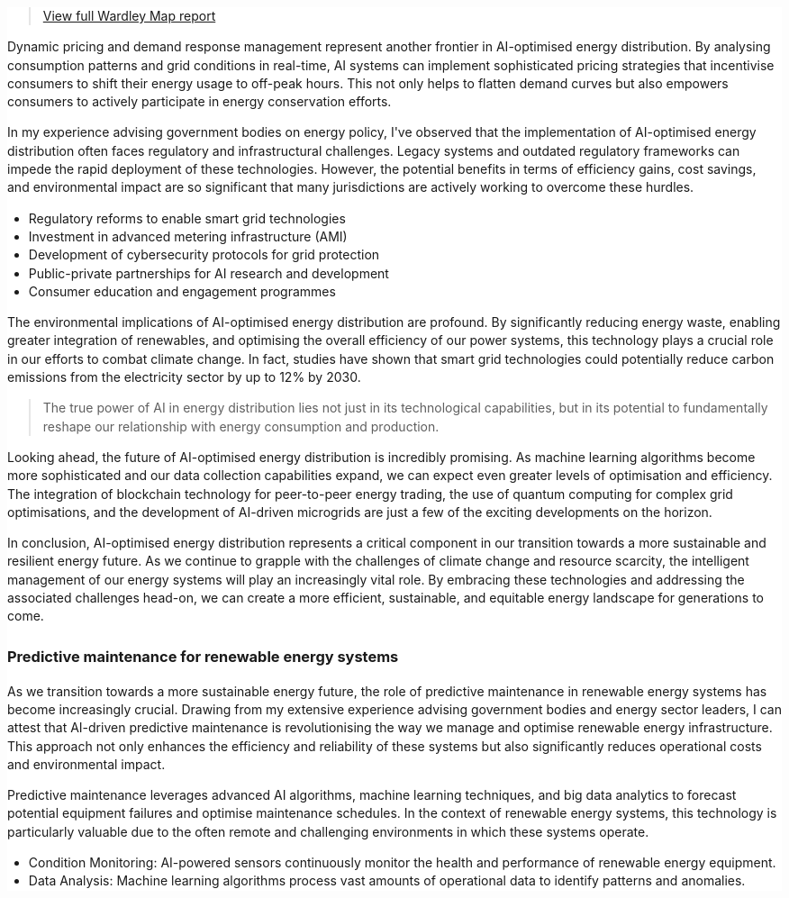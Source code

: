 > [View full Wardley Map report](markdown/wardley_map_reports/wardley_map_report_25_AI-optimized_energy_distribution.md)

Dynamic pricing and demand response management represent another frontier in AI-optimised energy distribution. By analysing consumption patterns and grid conditions in real-time, AI systems can implement sophisticated pricing strategies that incentivise consumers to shift their energy usage to off-peak hours. This not only helps to flatten demand curves but also empowers consumers to actively participate in energy conservation efforts.

In my experience advising government bodies on energy policy, I've observed that the implementation of AI-optimised energy distribution often faces regulatory and infrastructural challenges. Legacy systems and outdated regulatory frameworks can impede the rapid deployment of these technologies. However, the potential benefits in terms of efficiency gains, cost savings, and environmental impact are so significant that many jurisdictions are actively working to overcome these hurdles.

- Regulatory reforms to enable smart grid technologies
- Investment in advanced metering infrastructure (AMI)
- Development of cybersecurity protocols for grid protection
- Public-private partnerships for AI research and development
- Consumer education and engagement programmes

The environmental implications of AI-optimised energy distribution are profound. By significantly reducing energy waste, enabling greater integration of renewables, and optimising the overall efficiency of our power systems, this technology plays a crucial role in our efforts to combat climate change. In fact, studies have shown that smart grid technologies could potentially reduce carbon emissions from the electricity sector by up to 12% by 2030.

> The true power of AI in energy distribution lies not just in its technological capabilities, but in its potential to fundamentally reshape our relationship with energy consumption and production.

Looking ahead, the future of AI-optimised energy distribution is incredibly promising. As machine learning algorithms become more sophisticated and our data collection capabilities expand, we can expect even greater levels of optimisation and efficiency. The integration of blockchain technology for peer-to-peer energy trading, the use of quantum computing for complex grid optimisations, and the development of AI-driven microgrids are just a few of the exciting developments on the horizon.

In conclusion, AI-optimised energy distribution represents a critical component in our transition towards a more sustainable and resilient energy future. As we continue to grapple with the challenges of climate change and resource scarcity, the intelligent management of our energy systems will play an increasingly vital role. By embracing these technologies and addressing the associated challenges head-on, we can create a more efficient, sustainable, and equitable energy landscape for generations to come.

### <a id="predictive-maintenance-for-renewable-energy-systems"></a>Predictive maintenance for renewable energy systems

As we transition towards a more sustainable energy future, the role of predictive maintenance in renewable energy systems has become increasingly crucial. Drawing from my extensive experience advising government bodies and energy sector leaders, I can attest that AI-driven predictive maintenance is revolutionising the way we manage and optimise renewable energy infrastructure. This approach not only enhances the efficiency and reliability of these systems but also significantly reduces operational costs and environmental impact.

Predictive maintenance leverages advanced AI algorithms, machine learning techniques, and big data analytics to forecast potential equipment failures and optimise maintenance schedules. In the context of renewable energy systems, this technology is particularly valuable due to the often remote and challenging environments in which these systems operate.

- Condition Monitoring: AI-powered sensors continuously monitor the health and performance of renewable energy equipment.
- Data Analysis: Machine learning algorithms process vast amounts of operational data to identify patterns and anomalies.
